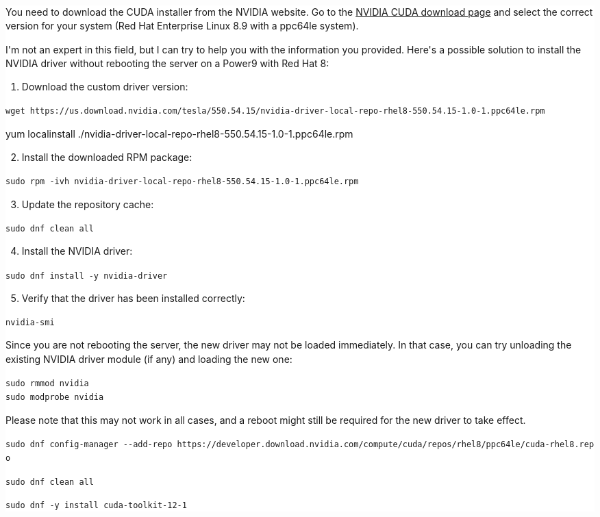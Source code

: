 You need to download the CUDA installer from the NVIDIA website. Go to the [NVIDIA CUDA download page](https://developer.nvidia.com/cuda-downloads) and select the correct version for your system (Red Hat Enterprise Linux 8.9 with a ppc64le system).

I'm not an expert in this field, but I can try to help you with the information you provided. Here's a possible solution to install the NVIDIA driver without rebooting the server on a Power9 with Red Hat 8:

1. Download the custom driver version:
```
wget https://us.download.nvidia.com/tesla/550.54.15/nvidia-driver-local-repo-rhel8-550.54.15-1.0-1.ppc64le.rpm
```

yum localinstall ./nvidia-driver-local-repo-rhel8-550.54.15-1.0-1.ppc64le.rpm

2. Install the downloaded RPM package:
```
sudo rpm -ivh nvidia-driver-local-repo-rhel8-550.54.15-1.0-1.ppc64le.rpm
```

3. Update the repository cache:
```
sudo dnf clean all
```

4. Install the NVIDIA driver:
```
sudo dnf install -y nvidia-driver
```

5. Verify that the driver has been installed correctly:
```
nvidia-smi
```

Since you are not rebooting the server, the new driver may not be loaded immediately. In that case, you can try unloading the existing NVIDIA driver module (if any) and loading the new one:

```
sudo rmmod nvidia
sudo modprobe nvidia
```

Please note that this may not work in all cases, and a reboot might still be required for the new driver to take effect.


```
sudo dnf config-manager --add-repo https://developer.download.nvidia.com/compute/cuda/repos/rhel8/ppc64le/cuda-rhel8.repo
```

```
sudo dnf clean all
```


```
sudo dnf -y install cuda-toolkit-12-1
```